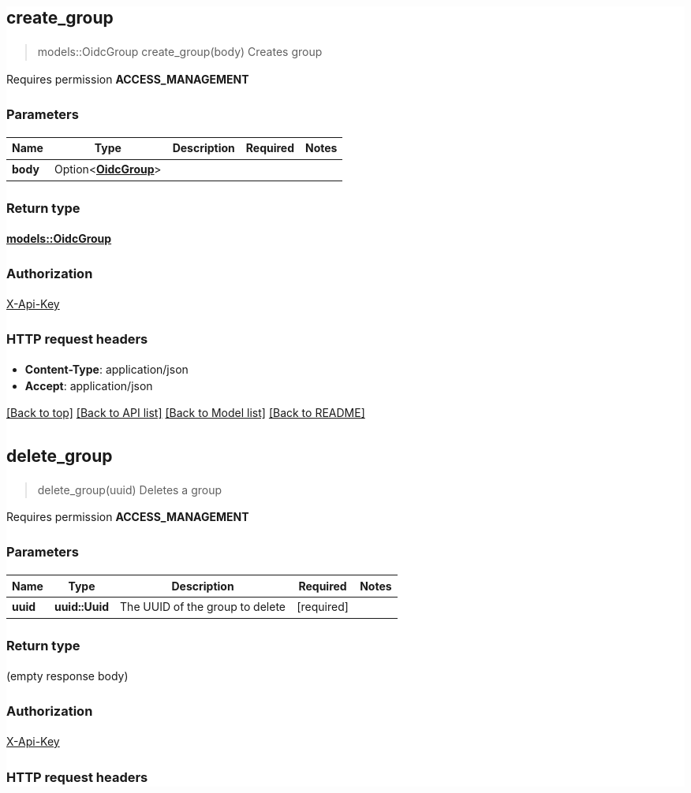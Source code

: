 ## create_group

> models::OidcGroup create_group(body)
Creates group

<p>Requires permission <strong>ACCESS_MANAGEMENT</strong></p>

### Parameters


Name | Type | Description  | Required | Notes
------------- | ------------- | ------------- | ------------- | -------------
**body** | Option<[**OidcGroup**](OidcGroup.md)> |  |  |

### Return type

[**models::OidcGroup**](OidcGroup.md)

### Authorization

[X-Api-Key](../README.md#X-Api-Key)

### HTTP request headers

- **Content-Type**: application/json
- **Accept**: application/json

[[Back to top]](#) [[Back to API list]](../README.md#documentation-for-api-endpoints) [[Back to Model list]](../README.md#documentation-for-models) [[Back to README]](../README.md)


## delete_group

> delete_group(uuid)
Deletes a group

<p>Requires permission <strong>ACCESS_MANAGEMENT</strong></p>

### Parameters


Name | Type | Description  | Required | Notes
------------- | ------------- | ------------- | ------------- | -------------
**uuid** | **uuid::Uuid** | The UUID of the group to delete | [required] |

### Return type

 (empty response body)

### Authorization

[X-Api-Key](../README.md#X-Api-Key)

### HTTP request headers
